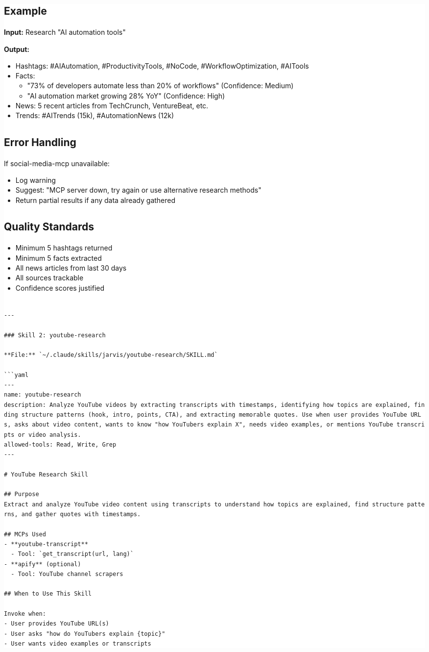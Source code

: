 ## Example

**Input:** Research "AI automation tools"

**Output:**

- Hashtags: #AIAutomation, #ProductivityTools, #NoCode, #WorkflowOptimization, #AITools
- Facts:
  - "73% of developers automate less than 20% of workflows" (Confidence: Medium)
  - "AI automation market growing 28% YoY" (Confidence: High)
- News: 5 recent articles from TechCrunch, VentureBeat, etc.
- Trends: #AITrends (15k), #AutomationNews (12k)

## Error Handling

If social-media-mcp unavailable:

- Log warning
- Suggest: "MCP server down, try again or use alternative research methods"
- Return partial results if any data already gathered

## Quality Standards

- Minimum 5 hashtags returned
- Minimum 5 facts extracted
- All news articles from last 30 days
- All sources trackable
- Confidence scores justified

````

---

### Skill 2: youtube-research

**File:** `~/.claude/skills/jarvis/youtube-research/SKILL.md`

```yaml
---
name: youtube-research
description: Analyze YouTube videos by extracting transcripts with timestamps, identifying how topics are explained, finding structure patterns (hook, intro, points, CTA), and extracting memorable quotes. Use when user provides YouTube URLs, asks about video content, wants to know "how YouTubers explain X", needs video examples, or mentions YouTube transcripts or video analysis.
allowed-tools: Read, Write, Grep
---

# YouTube Research Skill

## Purpose
Extract and analyze YouTube video content using transcripts to understand how topics are explained, find structure patterns, and gather quotes with timestamps.

## MCPs Used
- **youtube-transcript**
  - Tool: `get_transcript(url, lang)`
- **apify** (optional)
  - Tool: YouTube channel scrapers

## When to Use This Skill

Invoke when:
- User provides YouTube URL(s)
- User asks "how do YouTubers explain {topic}"
- User wants video examples or transcripts
````